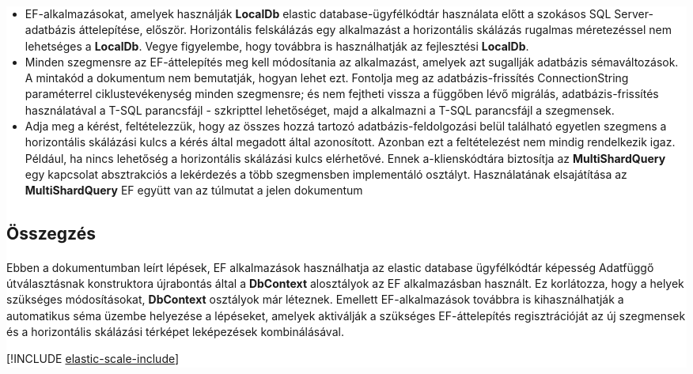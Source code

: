 * EF-alkalmazásokat, amelyek használják **LocalDb** elastic database-ügyfélkódtár használata előtt a szokásos SQL Server-adatbázis áttelepítése, először. Horizontális felskálázás egy alkalmazást a horizontális skálázás rugalmas méretezéssel nem lehetséges a **LocalDb**. Vegye figyelembe, hogy továbbra is használhatják az fejlesztési **LocalDb**. 
* Minden szegmensre az EF-áttelepítés meg kell módosítania az alkalmazást, amelyek azt sugallják adatbázis sémaváltozások. A mintakód a dokumentum nem bemutatják, hogyan lehet ezt. Fontolja meg az adatbázis-frissítés ConnectionString paraméterrel ciklustevékenység minden szegmensre; és nem fejtheti vissza a függőben lévő migrálás, adatbázis-frissítés használatával a T-SQL parancsfájl - szkripttel lehetőséget, majd a alkalmazni a T-SQL parancsfájl a szegmensek.  
* Adja meg a kérést, feltételezzük, hogy az összes hozzá tartozó adatbázis-feldolgozási belül található egyetlen szegmens a horizontális skálázási kulcs a kérés által megadott által azonosított. Azonban ezt a feltételezést nem mindig rendelkezik igaz. Például, ha nincs lehetőség a horizontális skálázási kulcs elérhetővé. Ennek a-klienskódtára biztosítja az **MultiShardQuery** egy kapcsolat absztrakciós a lekérdezés a több szegmensben implementáló osztályt. Használatának elsajátítása az **MultiShardQuery** EF együtt van az túlmutat a jelen dokumentum

## <a name="conclusion"></a>Összegzés
Ebben a dokumentumban leírt lépések, EF alkalmazások használhatja az elastic database ügyfélkódtár képesség Adatfüggő útválasztásnak konstruktora újrabontás által a **DbContext** alosztályok az EF alkalmazásban használt. Ez korlátozza, hogy a helyek szükséges módosításokat, **DbContext** osztályok már léteznek. Emellett EF-alkalmazások továbbra is kihasználhatják a automatikus séma üzembe helyezése a lépéseket, amelyek aktiválják a szükséges EF-áttelepítés regisztrációját az új szegmensek és a horizontális skálázási térképet leképezések kombinálásával. 

[!INCLUDE [elastic-scale-include](../../includes/elastic-scale-include.md)]


[1]: ./media/sql-database-elastic-scale-use-entity-framework-applications-visual-studio/sample.png
